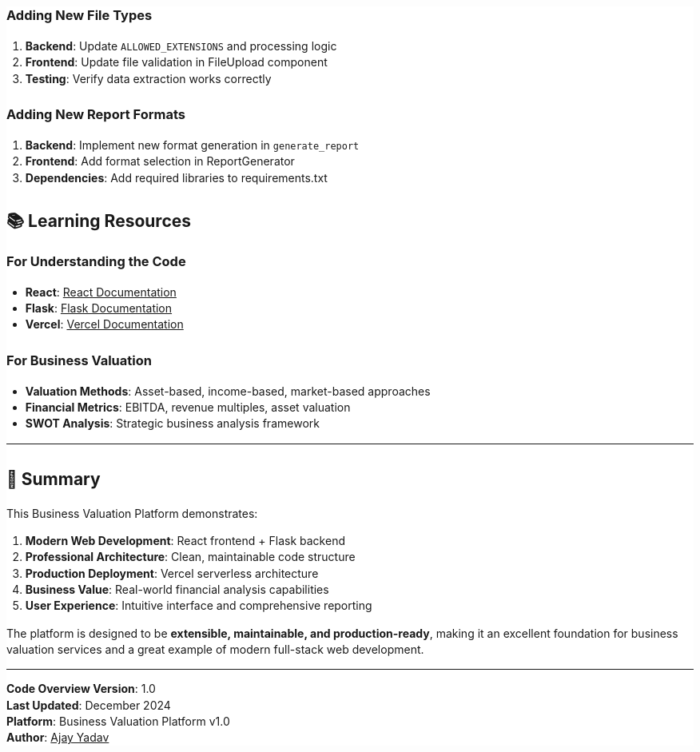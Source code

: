 ### Adding New File Types
1. **Backend**: Update `ALLOWED_EXTENSIONS` and processing logic
2. **Frontend**: Update file validation in FileUpload component
3. **Testing**: Verify data extraction works correctly

### Adding New Report Formats
1. **Backend**: Implement new format generation in `generate_report`
2. **Frontend**: Add format selection in ReportGenerator
3. **Dependencies**: Add required libraries to requirements.txt

## 📚 Learning Resources

### For Understanding the Code
- **React**: [React Documentation](https://react.dev/)
- **Flask**: [Flask Documentation](https://flask.palletsprojects.com/)
- **Vercel**: [Vercel Documentation](https://vercel.com/docs)

### For Business Valuation
- **Valuation Methods**: Asset-based, income-based, market-based approaches
- **Financial Metrics**: EBITDA, revenue multiples, asset valuation
- **SWOT Analysis**: Strategic business analysis framework

---

## 🎉 Summary

This Business Valuation Platform demonstrates:

1. **Modern Web Development**: React frontend + Flask backend
2. **Professional Architecture**: Clean, maintainable code structure
3. **Production Deployment**: Vercel serverless architecture
4. **Business Value**: Real-world financial analysis capabilities
5. **User Experience**: Intuitive interface and comprehensive reporting

The platform is designed to be **extensible, maintainable, and production-ready**, making it an excellent foundation for business valuation services and a great example of modern full-stack web development.

---

**Code Overview Version**: 1.0  
**Last Updated**: December 2024  
**Platform**: Business Valuation Platform v1.0  
**Author**: [Ajay Yadav](https://github.com/ajay7868)

